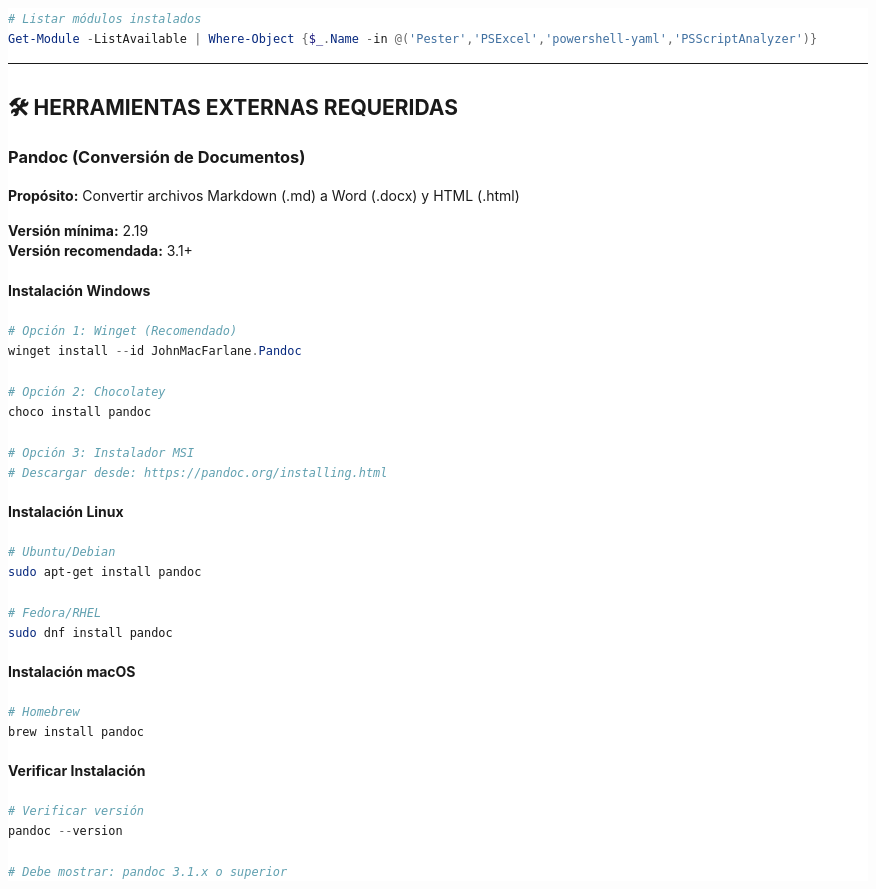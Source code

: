 ```powershell
# Listar módulos instalados
Get-Module -ListAvailable | Where-Object {$_.Name -in @('Pester','PSExcel','powershell-yaml','PSScriptAnalyzer')}
```

---

## 🛠️ HERRAMIENTAS EXTERNAS REQUERIDAS

### Pandoc (Conversión de Documentos)

**Propósito:** Convertir archivos Markdown (.md) a Word (.docx) y HTML (.html)

**Versión mínima:** 2.19  
**Versión recomendada:** 3.1+

#### Instalación Windows

```powershell
# Opción 1: Winget (Recomendado)
winget install --id JohnMacFarlane.Pandoc

# Opción 2: Chocolatey
choco install pandoc

# Opción 3: Instalador MSI
# Descargar desde: https://pandoc.org/installing.html
```

#### Instalación Linux

```bash
# Ubuntu/Debian
sudo apt-get install pandoc

# Fedora/RHEL
sudo dnf install pandoc
```

#### Instalación macOS

```bash
# Homebrew
brew install pandoc
```

#### Verificar Instalación

```powershell
# Verificar versión
pandoc --version

# Debe mostrar: pandoc 3.1.x o superior
```
